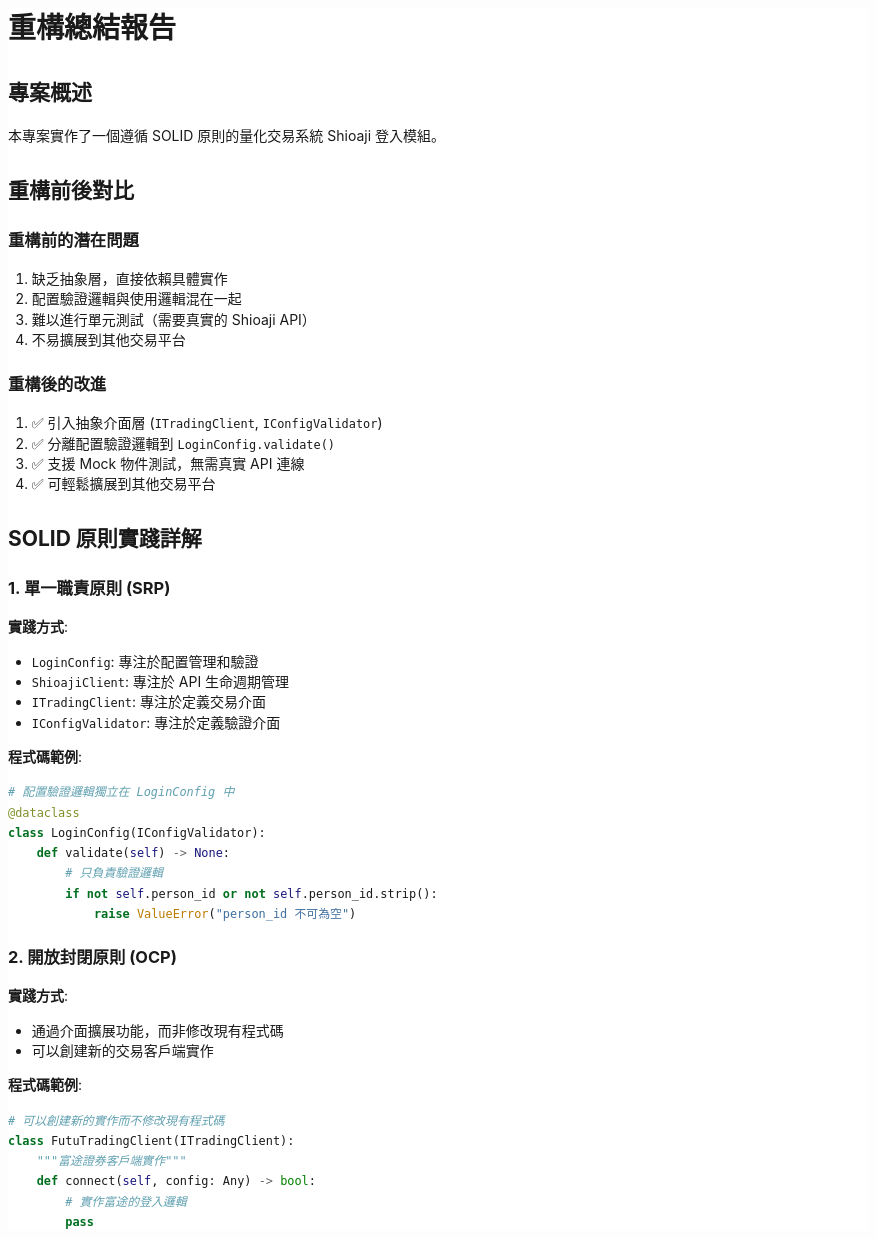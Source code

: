 # 重構總結報告

## 專案概述

本專案實作了一個遵循 SOLID 原則的量化交易系統 Shioaji 登入模組。

## 重構前後對比

### 重構前的潛在問題
1. 缺乏抽象層，直接依賴具體實作
2. 配置驗證邏輯與使用邏輯混在一起
3. 難以進行單元測試（需要真實的 Shioaji API）
4. 不易擴展到其他交易平台

### 重構後的改進
1. ✅ 引入抽象介面層 (`ITradingClient`, `IConfigValidator`)
2. ✅ 分離配置驗證邏輯到 `LoginConfig.validate()`
3. ✅ 支援 Mock 物件測試，無需真實 API 連線
4. ✅ 可輕鬆擴展到其他交易平台

## SOLID 原則實踐詳解

### 1. 單一職責原則 (SRP)

**實踐方式**:
- `LoginConfig`: 專注於配置管理和驗證
- `ShioajiClient`: 專注於 API 生命週期管理
- `ITradingClient`: 專注於定義交易介面
- `IConfigValidator`: 專注於定義驗證介面

**程式碼範例**:
```python
# 配置驗證邏輯獨立在 LoginConfig 中
@dataclass
class LoginConfig(IConfigValidator):
    def validate(self) -> None:
        # 只負責驗證邏輯
        if not self.person_id or not self.person_id.strip():
            raise ValueError("person_id 不可為空")
```

### 2. 開放封閉原則 (OCP)

**實踐方式**:
- 通過介面擴展功能，而非修改現有程式碼
- 可以創建新的交易客戶端實作

**程式碼範例**:
```python
# 可以創建新的實作而不修改現有程式碼
class FutuTradingClient(ITradingClient):
    """富途證券客戶端實作"""
    def connect(self, config: Any) -> bool:
        # 實作富途的登入邏輯
        pass
```
